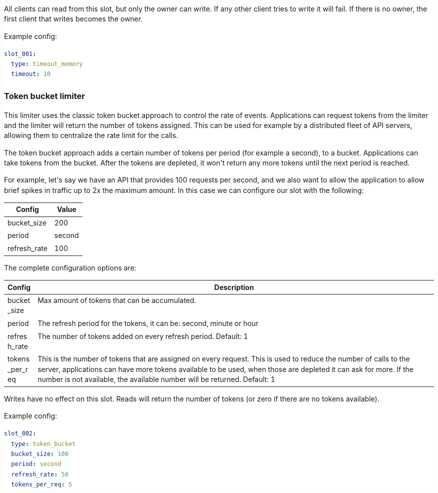 All clients can read from this slot, but only the owner can write. If any other client tries to write it will fail. If there is no owner, the first client that writes becomes the owner.

Example config:
```yaml
slot_001:
  type: timeout_memory
  timeout: 10
```

### Token bucket limiter

This limiter uses the classic token bucket approach to control the rate of events. Applications can request tokens from the limiter and the limiter will return the number of tokens assigned.
This can be used for example by a distributed fleet of API servers, allowing them to centralize the rate limit for the calls.

The token bucket approach adds a certain number of tokens per period (for example a second), to a bucket. Applications can take tokens from the bucket. After the tokens are depleted, it won't return any more tokens until the next period is reached.

For example, let's say we have an API that provides 100 requests per second, and we also want to allow the application to allow brief spikes in traffic up to 2x the maximum amount.
In this case we can configure our slot with the following:

|Config      |Value |
|------------|------|
|bucket_size |200   |
|period      |second|
|refresh_rate|100   |

The complete configuration options are:

|Config          | Description |
|----------------|-------------|
| bucket_size	 | Max amount of tokens that can be accumulated. |
| period	     | The refresh period for the tokens, it can be: second, minute or hour |
| refresh_rate	 | The number of tokens added on every refresh period. Default: 1 |
| tokens_per_req | This is the number of tokens that are assigned on every request. This is used to reduce the number of calls to the server, applications can have more tokens available to be used, when those are depleted it can ask for more. If the number is not available, the available number will be returned. Default: 1 |

Writes have no effect on this slot. Reads will return the number of tokens (or zero if there are no tokens available).


Example config:
```yaml
slot_002:
  type: token_bucket
  bucket_size: 100
  period: second
  refresh_rate: 50
  tokens_per_req: 5
```
